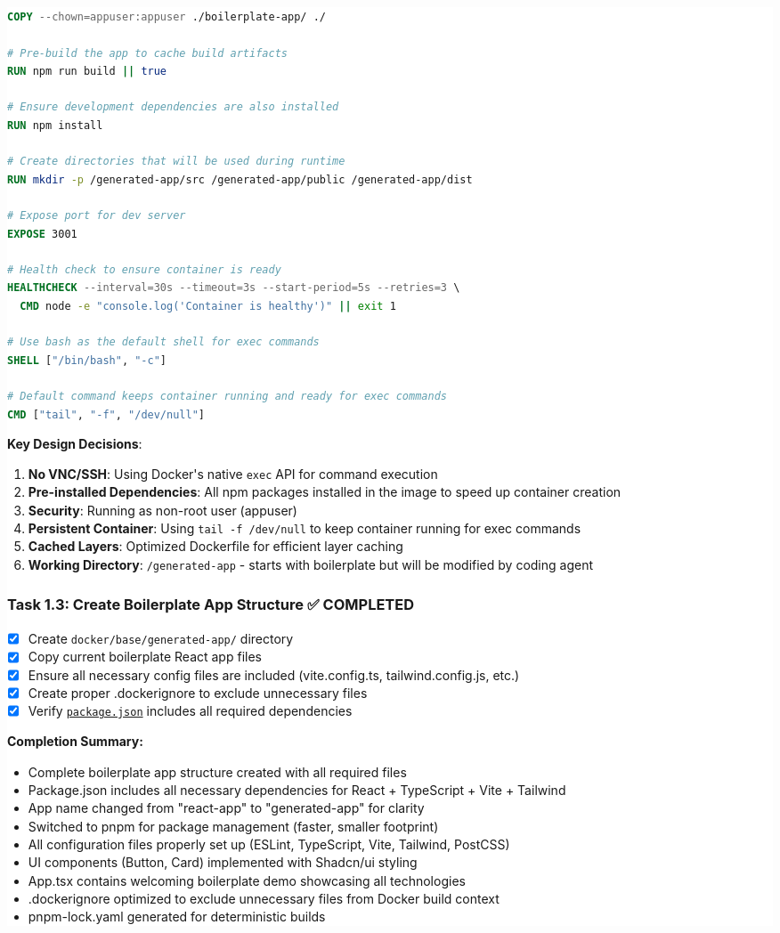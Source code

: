 ```dockerfile
COPY --chown=appuser:appuser ./boilerplate-app/ ./

# Pre-build the app to cache build artifacts
RUN npm run build || true

# Ensure development dependencies are also installed
RUN npm install

# Create directories that will be used during runtime
RUN mkdir -p /generated-app/src /generated-app/public /generated-app/dist

# Expose port for dev server
EXPOSE 3001

# Health check to ensure container is ready
HEALTHCHECK --interval=30s --timeout=3s --start-period=5s --retries=3 \
  CMD node -e "console.log('Container is healthy')" || exit 1

# Use bash as the default shell for exec commands
SHELL ["/bin/bash", "-c"]

# Default command keeps container running and ready for exec commands
CMD ["tail", "-f", "/dev/null"]
```

**Key Design Decisions**:
1. **No VNC/SSH**: Using Docker's native `exec` API for command execution
2. **Pre-installed Dependencies**: All npm packages installed in the image to speed up container creation
3. **Security**: Running as non-root user (appuser)
4. **Persistent Container**: Using `tail -f /dev/null` to keep container running for exec commands
5. **Cached Layers**: Optimized Dockerfile for efficient layer caching
6. **Working Directory**: `/generated-app` - starts with boilerplate but will be modified by coding agent

### Task 1.3: Create Boilerplate App Structure ✅ COMPLETED
- [x] Create `docker/base/generated-app/` directory
- [x] Copy current boilerplate React app files
- [x] Ensure all necessary config files are included (vite.config.ts, tailwind.config.js, etc.)
- [x] Create proper .dockerignore to exclude unnecessary files
- [x] Verify [`package.json`](package.json ) includes all required dependencies

**Completion Summary:**
- Complete boilerplate app structure created with all required files
- Package.json includes all necessary dependencies for React + TypeScript + Vite + Tailwind
- App name changed from "react-app" to "generated-app" for clarity
- Switched to pnpm for package management (faster, smaller footprint)
- All configuration files properly set up (ESLint, TypeScript, Vite, Tailwind, PostCSS)
- UI components (Button, Card) implemented with Shadcn/ui styling
- App.tsx contains welcoming boilerplate demo showcasing all technologies
- .dockerignore optimized to exclude unnecessary files from Docker build context
- pnpm-lock.yaml generated for deterministic builds
